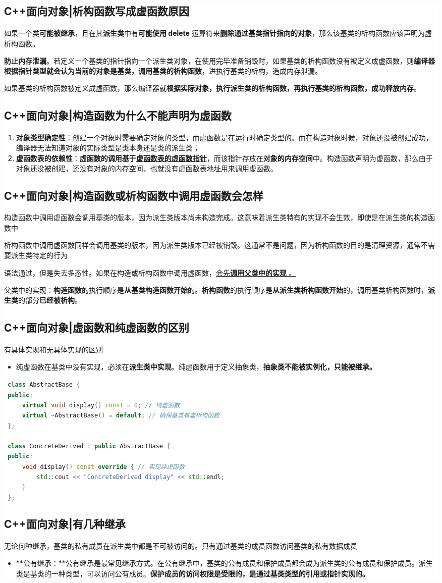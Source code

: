 
## C++面向对象|析构函数写成虚函数原因

如果⼀个类**可能被继承**，且在其**派生类**中有**可能使用 delete** 运算符来**删除通过基类指针指向的对象**，那么该基类的析构函数应该声明为虚析构函数。  

**防止内存泄漏**。若定义一个基类的指针指向一个派生类对象，在使用完毕准备销毁时，如果基类的析构函数没有被定义成虚函数，则**编译器根据指针类型就会认为当前的对象是基类，调用基类的析构函数**，进执行基类的析构，造成内存泄漏。

如果基类的析构函数被定义成虚函数，那么编译器就**根据实际对象，执行派生类的析构函数，再执行基类的析构函数，成功释放内存**。

## C++面向对象|构造函数为什么不能声明为虚函数

1. **对象类型确定性**：创建一个对象时需要确定对象的类型，而虚函数是在运行时确定类型的。而在构造对象时候，对象还没被创建成功，编译器无法知道对象的实际类型是类本身还是类的派生类；
2. **虚函数表的依赖性**：**虚函数的调用基于<u>虚函数表的虚函数指针</u>**，而该指针存放在**对象的内存空间**中。构造函数声明为虚函数，那么由于对象还没被创建，还没有对象的内存空间，也就没有虚函数表地址用来调用虚函数。

## C++面向对象|构造函数或析构函数中调用虚函数会怎样  

构造函数中调用虚函数会调用基类的版本，因为派生类版本尚未构造完成。这意味着派生类特有的实现不会生效，即使是在派生类的构造函数中

析构函数中调用虚函数同样会调用基类的版本，因为派生类版本已经被销毁。这通常不是问题，因为析构函数的目的是清理资源，通常不需要派生类特定的行为

语法通过，但是失去多态性。如果在构造或析构函数中调用虚函数，<u>会先**调用父类中的实现** 。</u>

父类中的实现：**构造函数**的执行顺序是**从基类构造函数开始**的。**析构函数**的执行顺序是**从派生类析构函数开始**的，调用基类析构函数时，**派生类**的部分**已经被析构**。

## C++面向对象|虚函数和纯虚函数的区别

有具体实现和无具体实现的区别

- 纯虚函数在基类中没有实现，必须在**派生类中实现**。纯虚函数用于定义抽象类，**抽象类不能被实例化，只能被继承。**

 ```cpp
  class AbstractBase {
  public:
      virtual void display() const = 0; // 纯虚函数
      virtual ~AbstractBase() = default; // 确保基类有虚析构函数
  };
  
  class ConcreteDerived : public AbstractBase {
  public:
      void display() const override { // 实现纯虚函数
          std::cout << "ConcreteDerived display" << std::endl;
      }
  };
 ```

## C++面向对象|有几种继承

无论何种继承，基类的私有成员在派生类中都是不可被访问的。只有通过基类的成员函数访问基类的私有数据成员

- **公有继承：**公有继承是最常见继承方式。在公有继承中，基类的公有成员和保护成员都会成为派生类的公有成员和保护成员。派生类是基类的一种类型，可以访问公有成员。**保护成员的访问权限是受限的，是通过基类类型的引用或指针实现的。**

